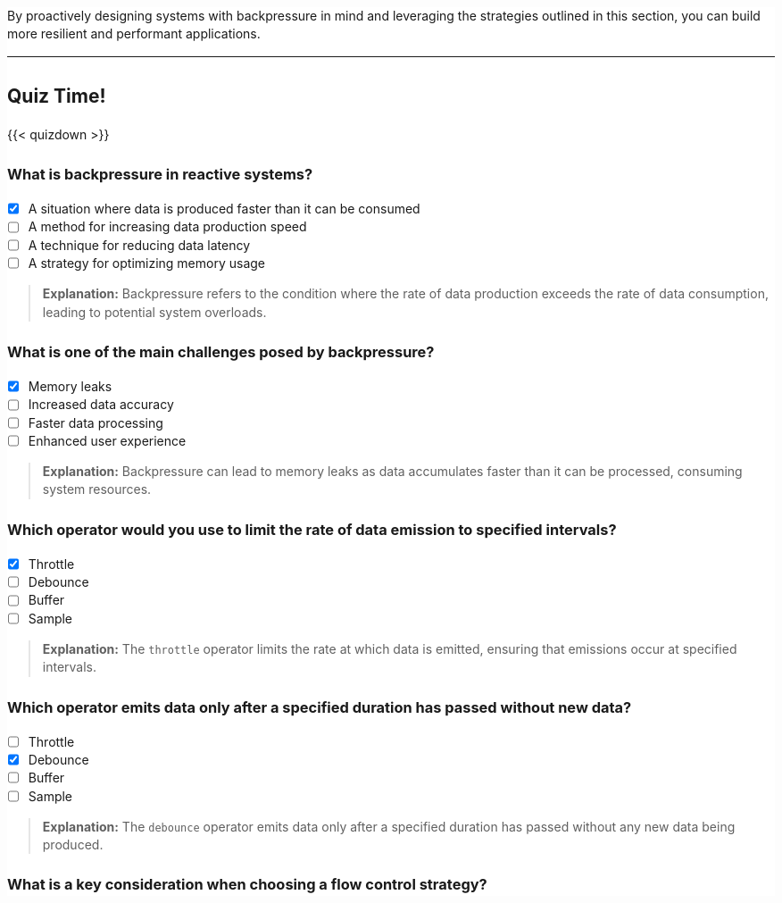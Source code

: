 By proactively designing systems with backpressure in mind and leveraging the strategies outlined in this section, you can build more resilient and performant applications.

---

## Quiz Time!

{{< quizdown >}}

### What is backpressure in reactive systems?

- [x] A situation where data is produced faster than it can be consumed
- [ ] A method for increasing data production speed
- [ ] A technique for reducing data latency
- [ ] A strategy for optimizing memory usage

> **Explanation:** Backpressure refers to the condition where the rate of data production exceeds the rate of data consumption, leading to potential system overloads.

### What is one of the main challenges posed by backpressure?

- [x] Memory leaks
- [ ] Increased data accuracy
- [ ] Faster data processing
- [ ] Enhanced user experience

> **Explanation:** Backpressure can lead to memory leaks as data accumulates faster than it can be processed, consuming system resources.

### Which operator would you use to limit the rate of data emission to specified intervals?

- [x] Throttle
- [ ] Debounce
- [ ] Buffer
- [ ] Sample

> **Explanation:** The `throttle` operator limits the rate at which data is emitted, ensuring that emissions occur at specified intervals.

### Which operator emits data only after a specified duration has passed without new data?

- [ ] Throttle
- [x] Debounce
- [ ] Buffer
- [ ] Sample

> **Explanation:** The `debounce` operator emits data only after a specified duration has passed without any new data being produced.

### What is a key consideration when choosing a flow control strategy?
